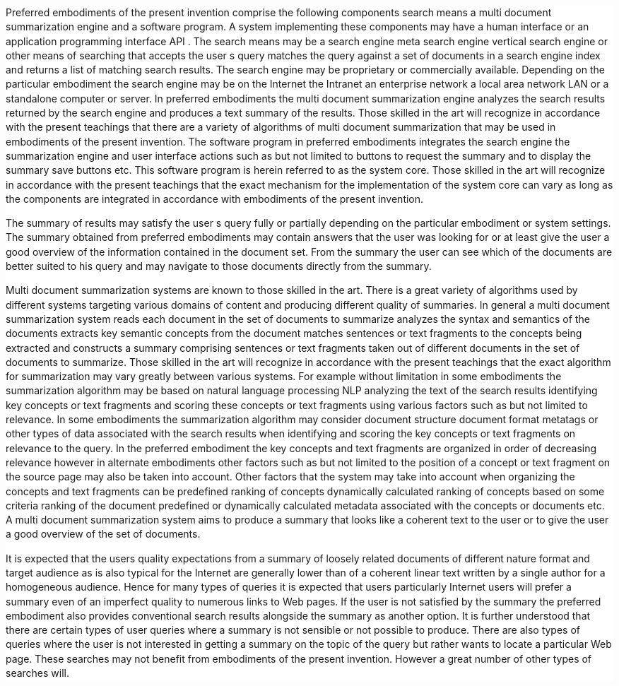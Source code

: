 Preferred embodiments of the present invention comprise the following components search means a multi document summarization engine and a software program. A system implementing these components may have a human interface or an application programming interface API . The search means may be a search engine meta search engine vertical search engine or other means of searching that accepts the user s query matches the query against a set of documents in a search engine index and returns a list of matching search results. The search engine may be proprietary or commercially available. Depending on the particular embodiment the search engine may be on the Internet the Intranet an enterprise network a local area network LAN or a standalone computer or server. In preferred embodiments the multi document summarization engine analyzes the search results returned by the search engine and produces a text summary of the results. Those skilled in the art will recognize in accordance with the present teachings that there are a variety of algorithms of multi document summarization that may be used in embodiments of the present invention. The software program in preferred embodiments integrates the search engine the summarization engine and user interface actions such as but not limited to buttons to request the summary and to display the summary save buttons etc. This software program is herein referred to as the system core. Those skilled in the art will recognize in accordance with the present teachings that the exact mechanism for the implementation of the system core can vary as long as the components are integrated in accordance with embodiments of the present invention.

The summary of results may satisfy the user s query fully or partially depending on the particular embodiment or system settings. The summary obtained from preferred embodiments may contain answers that the user was looking for or at least give the user a good overview of the information contained in the document set. From the summary the user can see which of the documents are better suited to his query and may navigate to those documents directly from the summary.

Multi document summarization systems are known to those skilled in the art. There is a great variety of algorithms used by different systems targeting various domains of content and producing different quality of summaries. In general a multi document summarization system reads each document in the set of documents to summarize analyzes the syntax and semantics of the documents extracts key semantic concepts from the document matches sentences or text fragments to the concepts being extracted and constructs a summary comprising sentences or text fragments taken out of different documents in the set of documents to summarize. Those skilled in the art will recognize in accordance with the present teachings that the exact algorithm for summarization may vary greatly between various systems. For example without limitation in some embodiments the summarization algorithm may be based on natural language processing NLP analyzing the text of the search results identifying key concepts or text fragments and scoring these concepts or text fragments using various factors such as but not limited to relevance. In some embodiments the summarization algorithm may consider document structure document format metatags or other types of data associated with the search results when identifying and scoring the key concepts or text fragments on relevance to the query. In the preferred embodiment the key concepts and text fragments are organized in order of decreasing relevance however in alternate embodiments other factors such as but not limited to the position of a concept or text fragment on the source page may also be taken into account. Other factors that the system may take into account when organizing the concepts and text fragments can be predefined ranking of concepts dynamically calculated ranking of concepts based on some criteria ranking of the document predefined or dynamically calculated metadata associated with the concepts or documents etc. A multi document summarization system aims to produce a summary that looks like a coherent text to the user or to give the user a good overview of the set of documents.

It is expected that the users quality expectations from a summary of loosely related documents of different nature format and target audience as is also typical for the Internet are generally lower than of a coherent linear text written by a single author for a homogeneous audience. Hence for many types of queries it is expected that users particularly Internet users will prefer a summary even of an imperfect quality to numerous links to Web pages. If the user is not satisfied by the summary the preferred embodiment also provides conventional search results alongside the summary as another option. It is further understood that there are certain types of user queries where a summary is not sensible or not possible to produce. There are also types of queries where the user is not interested in getting a summary on the topic of the query but rather wants to locate a particular Web page. These searches may not benefit from embodiments of the present invention. However a great number of other types of searches will.
